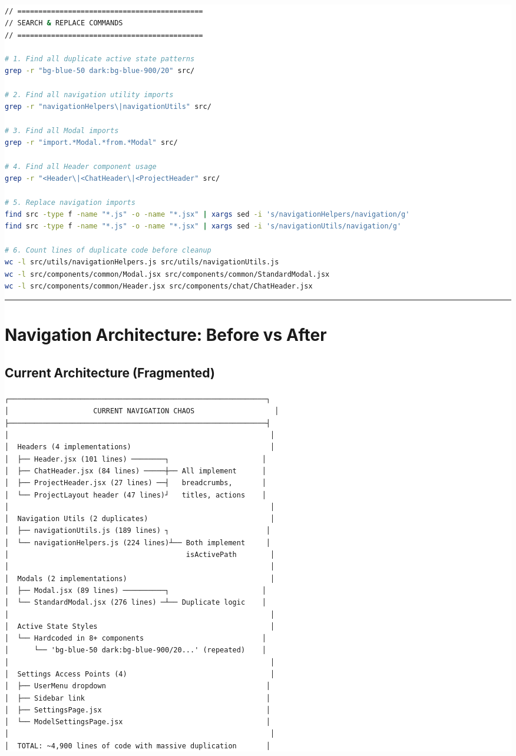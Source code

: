```bash
// ============================================
// SEARCH & REPLACE COMMANDS
// ============================================

# 1. Find all duplicate active state patterns
grep -r "bg-blue-50 dark:bg-blue-900/20" src/

# 2. Find all navigation utility imports
grep -r "navigationHelpers\|navigationUtils" src/

# 3. Find all Modal imports
grep -r "import.*Modal.*from.*Modal" src/

# 4. Find all Header component usage
grep -r "<Header\|<ChatHeader\|<ProjectHeader" src/

# 5. Replace navigation imports
find src -type f -name "*.js" -o -name "*.jsx" | xargs sed -i 's/navigationHelpers/navigation/g'
find src -type f -name "*.js" -o -name "*.jsx" | xargs sed -i 's/navigationUtils/navigation/g'

# 6. Count lines of duplicate code before cleanup
wc -l src/utils/navigationHelpers.js src/utils/navigationUtils.js
wc -l src/components/common/Modal.jsx src/components/common/StandardModal.jsx
wc -l src/components/common/Header.jsx src/components/chat/ChatHeader.jsx
```

---
# Navigation Architecture: Before vs After

## Current Architecture (Fragmented)

```
┌─────────────────────────────────────────────────────────────┐
│                    CURRENT NAVIGATION CHAOS                   │
├─────────────────────────────────────────────────────────────┤
│                                                              │
│  Headers (4 implementations)                                 │
│  ├── Header.jsx (101 lines) ────────┐                      │
│  ├── ChatHeader.jsx (84 lines) ─────┼── All implement      │
│  ├── ProjectHeader.jsx (27 lines) ──┤   breadcrumbs,       │
│  └── ProjectLayout header (47 lines)┘   titles, actions    │
│                                                              │
│  Navigation Utils (2 duplicates)                             │
│  ├── navigationUtils.js (189 lines) ┐                       │
│  └── navigationHelpers.js (224 lines)┴── Both implement     │
│                                          isActivePath        │
│                                                              │
│  Modals (2 implementations)                                  │
│  ├── Modal.jsx (89 lines) ──────────┐                      │
│  └── StandardModal.jsx (276 lines) ─┴── Duplicate logic    │
│                                                              │
│  Active State Styles                                         │
│  └── Hardcoded in 8+ components                            │
│      └── 'bg-blue-50 dark:bg-blue-900/20...' (repeated)    │
│                                                              │
│  Settings Access Points (4)                                  │
│  ├── UserMenu dropdown                                      │
│  ├── Sidebar link                                           │
│  ├── SettingsPage.jsx                                       │
│  └── ModelSettingsPage.jsx                                  │
│                                                              │
│  TOTAL: ~4,900 lines of code with massive duplication       │
```